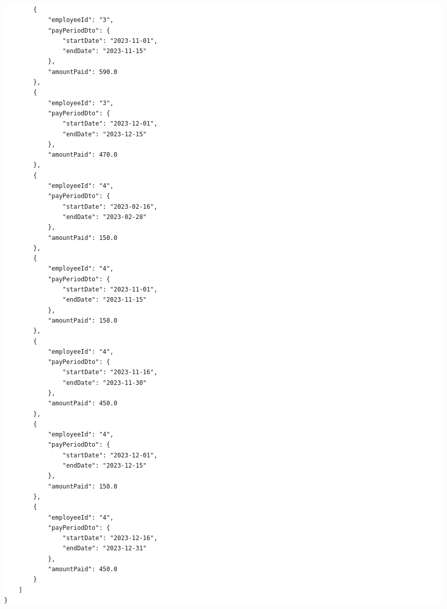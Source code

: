 ```
        {
            "employeeId": "3",
            "payPeriodDto": {
                "startDate": "2023-11-01",
                "endDate": "2023-11-15"
            },
            "amountPaid": 590.0
        },
        {
            "employeeId": "3",
            "payPeriodDto": {
                "startDate": "2023-12-01",
                "endDate": "2023-12-15"
            },
            "amountPaid": 470.0
        },
        {
            "employeeId": "4",
            "payPeriodDto": {
                "startDate": "2023-02-16",
                "endDate": "2023-02-28"
            },
            "amountPaid": 150.0
        },
        {
            "employeeId": "4",
            "payPeriodDto": {
                "startDate": "2023-11-01",
                "endDate": "2023-11-15"
            },
            "amountPaid": 150.0
        },
        {
            "employeeId": "4",
            "payPeriodDto": {
                "startDate": "2023-11-16",
                "endDate": "2023-11-30"
            },
            "amountPaid": 450.0
        },
        {
            "employeeId": "4",
            "payPeriodDto": {
                "startDate": "2023-12-01",
                "endDate": "2023-12-15"
            },
            "amountPaid": 150.0
        },
        {
            "employeeId": "4",
            "payPeriodDto": {
                "startDate": "2023-12-16",
                "endDate": "2023-12-31"
            },
            "amountPaid": 450.0
        }
    ]
}
```
